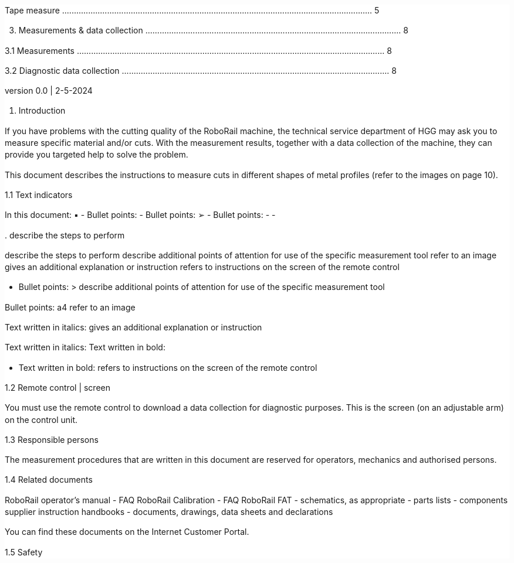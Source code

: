 Tape measure ................................................................................................................................... 5

3. Measurements & data collection ............................................................................................................ 8

3.1 Measurements .................................................................................................................................. 8

3.2 Diagnostic data collection ................................................................................................................. 8

version 0.0 | 2-5-2024

1. Introduction

If you have problems with the cutting quality of the RoboRail machine, the technical service department of HGG may ask you to measure specific material and/or cuts. With the measurement results, together with a data collection of the machine, they can provide you targeted help to solve the problem.

This document describes the instructions to measure cuts in different shapes of metal profiles (refer to the images on page 10).

1.1 Text indicators

In this document: ▪ - Bullet points: - Bullet points: ➢ - Bullet points: - -

. describe the steps to perform

describe the steps to perform describe additional points of attention for use of the specific measurement tool refer to an image gives an additional explanation or instruction refers to instructions on the screen of the remote control

- Bullet points: > describe additional points of attention for use of the specific measurement tool

Bullet points: a4 refer to an image

Text written in italics: gives an additional explanation or instruction

Text written in italics: Text written in bold:

- Text written in bold: refers to instructions on the screen of the remote control

1.2 Remote control | screen

You must use the remote control to download a data collection for diagnostic purposes. This is the screen (on an adjustable arm) on the control unit.

1.3 Responsible persons

The measurement procedures that are written in this document are reserved for operators, mechanics and authorised persons.

1.4 Related documents

RoboRail operator’s manual - FAQ RoboRail Calibration - FAQ RoboRail FAT - schematics, as appropriate - parts lists - components supplier instruction handbooks - documents, drawings, data sheets and declarations

You can find these documents on the Internet Customer Portal.

1.5 Safety
